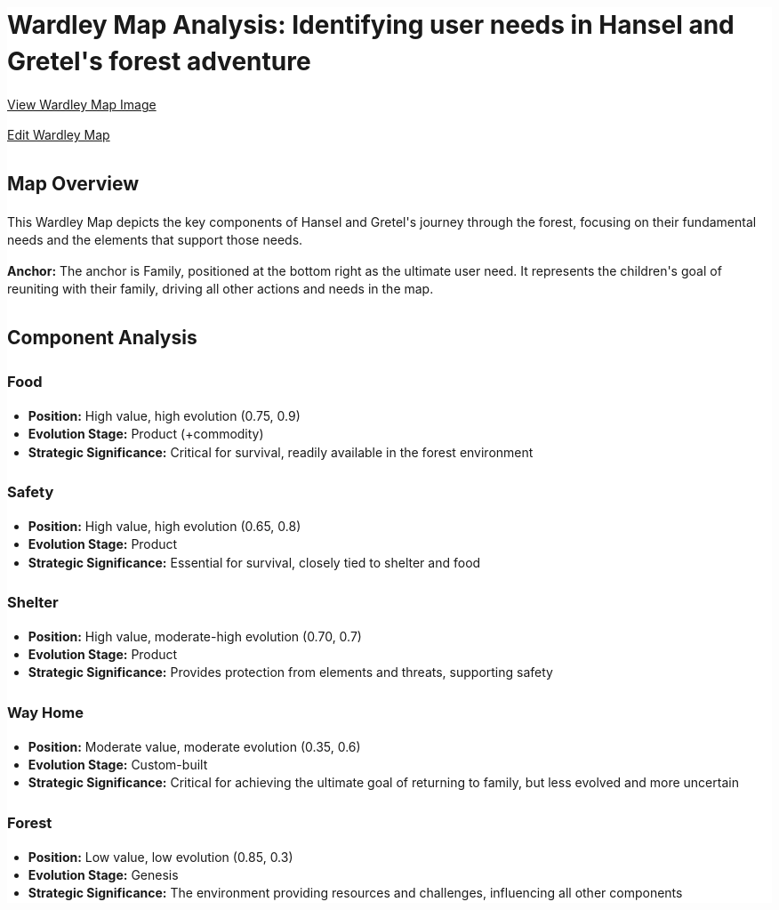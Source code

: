 # Wardley Map Analysis: Identifying user needs in Hansel and Gretel's forest adventure

[View Wardley Map Image](https://images.wardleymaps.ai/map_630f7e4f-134e-456b-b464-0c3b6c9b0747.png)

[Edit Wardley Map](https://create.wardleymaps.ai/#clone:684277c01f34ebc25d)

## Map Overview

This Wardley Map depicts the key components of Hansel and Gretel's journey through the forest, focusing on their fundamental needs and the elements that support those needs.

**Anchor:** The anchor is Family, positioned at the bottom right as the ultimate user need. It represents the children's goal of reuniting with their family, driving all other actions and needs in the map.

## Component Analysis

### Food

- **Position:** High value, high evolution (0.75, 0.9)
- **Evolution Stage:** Product (+commodity)
- **Strategic Significance:** Critical for survival, readily available in the forest environment

### Safety

- **Position:** High value, high evolution (0.65, 0.8)
- **Evolution Stage:** Product
- **Strategic Significance:** Essential for survival, closely tied to shelter and food

### Shelter

- **Position:** High value, moderate-high evolution (0.70, 0.7)
- **Evolution Stage:** Product
- **Strategic Significance:** Provides protection from elements and threats, supporting safety

### Way Home

- **Position:** Moderate value, moderate evolution (0.35, 0.6)
- **Evolution Stage:** Custom-built
- **Strategic Significance:** Critical for achieving the ultimate goal of returning to family, but less evolved and more uncertain

### Forest

- **Position:** Low value, low evolution (0.85, 0.3)
- **Evolution Stage:** Genesis
- **Strategic Significance:** The environment providing resources and challenges, influencing all other components
